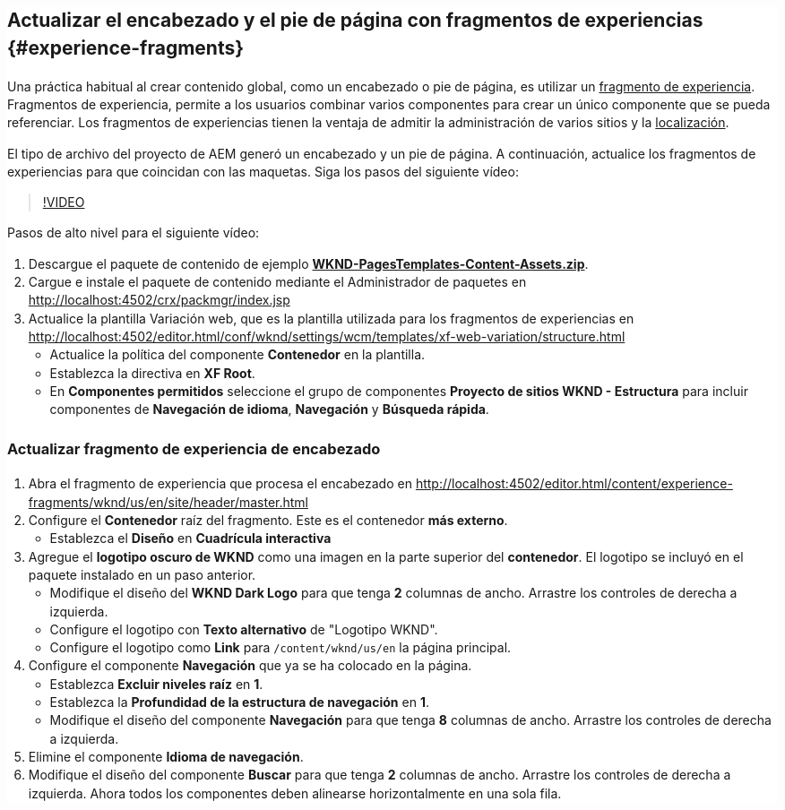 ## Actualizar el encabezado y el pie de página con fragmentos de experiencias {#experience-fragments}

Una práctica habitual al crear contenido global, como un encabezado o pie de página, es utilizar un [fragmento de experiencia](https://docs.adobe.com/content/help/en/experience-manager-learn/sites/experience-fragments/experience-fragments-feature-video-use.html). Fragmentos de experiencia, permite a los usuarios combinar varios componentes para crear un único componente que se pueda referenciar. Los fragmentos de experiencias tienen la ventaja de admitir la administración de varios sitios y la [localización](https://experienceleague.adobe.com/docs/experience-manager-core-components/using/components/experience-fragment.html?lang=en#localized-site-structure).

El tipo de archivo del proyecto de AEM generó un encabezado y un pie de página. A continuación, actualice los fragmentos de experiencias para que coincidan con las maquetas. Siga los pasos del siguiente vídeo:

>[!VIDEO](https://video.tv.adobe.com/v/330992/?quality=12&learn=on)

Pasos de alto nivel para el siguiente vídeo:

1. Descargue el paquete de contenido de ejemplo **[WKND-PagesTemplates-Content-Assets.zip](assets/pages-templates/WKND-PagesTemplates-Content-Assets.zip)**.
1. Cargue e instale el paquete de contenido mediante el Administrador de paquetes en [http://localhost:4502/crx/packmgr/index.jsp](http://localhost:4502/crx/packmgr/index.jsp)
1. Actualice la plantilla Variación web, que es la plantilla utilizada para los fragmentos de experiencias en [http://localhost:4502/editor.html/conf/wknd/settings/wcm/templates/xf-web-variation/structure.html](http://localhost:4502/editor.html/conf/wknd/settings/wcm/templates/xf-web-variation/structure.html)
   * Actualice la política del componente **Contenedor** en la plantilla.
   * Establezca la directiva en **XF Root**.
   * En **Componentes permitidos** seleccione el grupo de componentes **Proyecto de sitios WKND - Estructura** para incluir componentes de **Navegación de idioma**, **Navegación** y **Búsqueda rápida**.

### Actualizar fragmento de experiencia de encabezado

1. Abra el fragmento de experiencia que procesa el encabezado en [http://localhost:4502/editor.html/content/experience-fragments/wknd/us/en/site/header/master.html](http://localhost:4502/editor.html/content/experience-fragments/wknd/us/en/site/header/master.html)
1. Configure el **Contenedor** raíz del fragmento. Este es el contenedor **más externo**.
   * Establezca el **Diseño** en **Cuadrícula interactiva**
1. Agregue el **logotipo oscuro de WKND** como una imagen en la parte superior del **contenedor**. El logotipo se incluyó en el paquete instalado en un paso anterior.
   * Modifique el diseño del **WKND Dark Logo** para que tenga **2** columnas de ancho. Arrastre los controles de derecha a izquierda.
   * Configure el logotipo con **Texto alternativo** de &quot;Logotipo WKND&quot;.
   * Configure el logotipo como **Link** para `/content/wknd/us/en` la página principal.
1. Configure el componente **Navegación** que ya se ha colocado en la página.
   * Establezca **Excluir niveles raíz** en **1**.
   * Establezca la **Profundidad de la estructura de navegación** en **1**.
   * Modifique el diseño del componente **Navegación** para que tenga **8** columnas de ancho. Arrastre los controles de derecha a izquierda.
1. Elimine el componente **Idioma de navegación**.
1. Modifique el diseño del componente **Buscar** para que tenga **2** columnas de ancho. Arrastre los controles de derecha a izquierda. Ahora todos los componentes deben alinearse horizontalmente en una sola fila.
